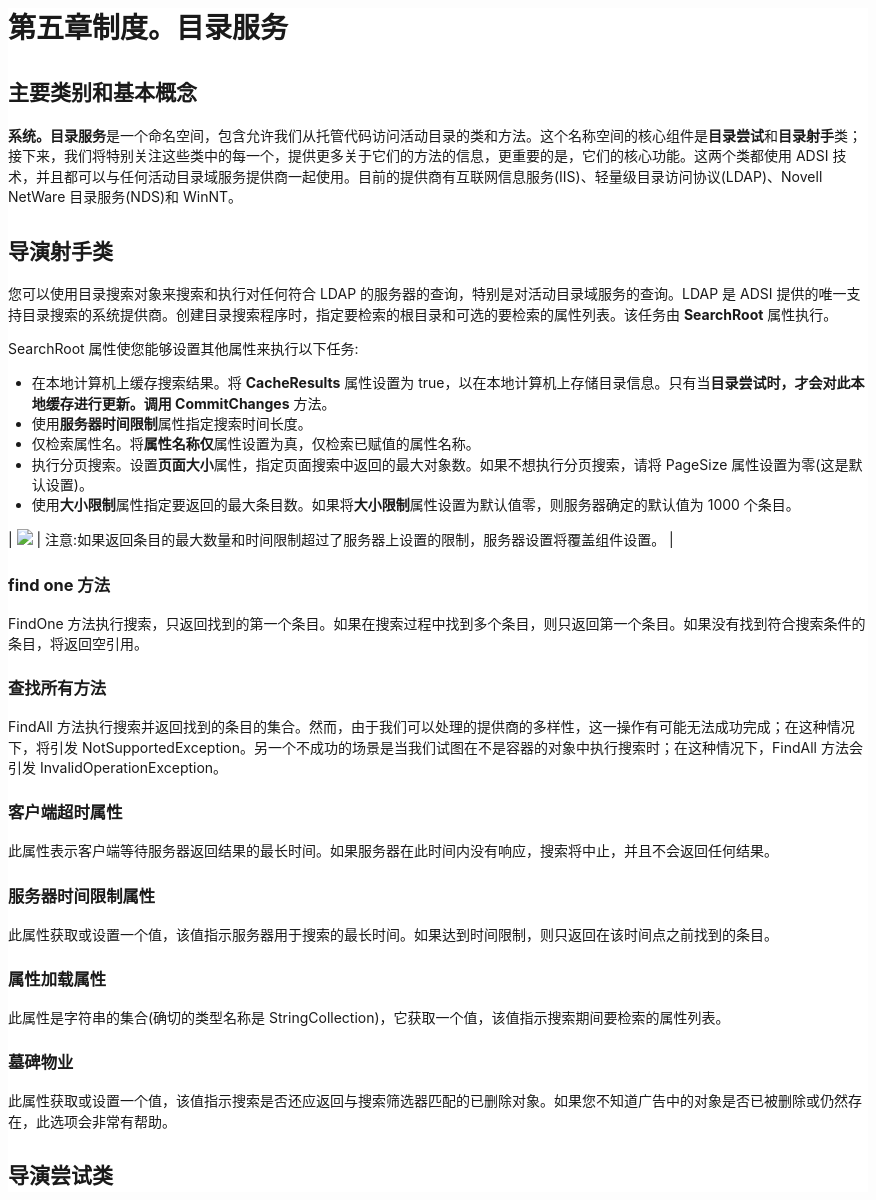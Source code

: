 # 第五章制度。目录服务

## 主要类别和基本概念

**系统。目录服务**是一个命名空间，包含允许我们从托管代码访问活动目录的类和方法。这个名称空间的核心组件是**目录尝试**和**目录射手**类；接下来，我们将特别关注这些类中的每一个，提供更多关于它们的方法的信息，更重要的是，它们的核心功能。这两个类都使用 ADSI 技术，并且都可以与任何活动目录域服务提供商一起使用。目前的提供商有互联网信息服务(IIS)、轻量级目录访问协议(LDAP)、Novell NetWare 目录服务(NDS)和 WinNT。

## 导演射手类

您可以使用目录搜索对象来搜索和执行对任何符合 LDAP 的服务器的查询，特别是对活动目录域服务的查询。LDAP 是 ADSI 提供的唯一支持目录搜索的系统提供商。创建目录搜索程序时，指定要检索的根目录和可选的要检索的属性列表。该任务由 **SearchRoot** 属性执行。

SearchRoot 属性使您能够设置其他属性来执行以下任务:

*   在本地计算机上缓存搜索结果。将 **CacheResults** 属性设置为 true，以在本地计算机上存储目录信息。只有当**目录尝试时，才会对此本地缓存进行更新。调用 CommitChanges** 方法。
*   使用**服务器时间限制**属性指定搜索时间长度。
*   仅检索属性名。将**属性名称仅**属性设置为真，仅检索已赋值的属性名称。
*   执行分页搜索。设置**页面大小**属性，指定页面搜索中返回的最大对象数。如果不想执行分页搜索，请将 PageSize 属性设置为零(这是默认设置)。
*   使用**大小限制**属性指定要返回的最大条目数。如果将**大小限制**属性设置为默认值零，则服务器确定的默认值为 1000 个条目。

| ![](../Images/note.png) | 注意:如果返回条目的最大数量和时间限制超过了服务器上设置的限制，服务器设置将覆盖组件设置。 |

### find one 方法

FindOne 方法执行搜索，只返回找到的第一个条目。如果在搜索过程中找到多个条目，则只返回第一个条目。如果没有找到符合搜索条件的条目，将返回空引用。

### 查找所有方法

FindAll 方法执行搜索并返回找到的条目的集合。然而，由于我们可以处理的提供商的多样性，这一操作有可能无法成功完成；在这种情况下，将引发 NotSupportedException。另一个不成功的场景是当我们试图在不是容器的对象中执行搜索时；在这种情况下，FindAll 方法会引发 InvalidOperationException。

### 客户端超时属性

此属性表示客户端等待服务器返回结果的最长时间。如果服务器在此时间内没有响应，搜索将中止，并且不会返回任何结果。

### 服务器时间限制属性

此属性获取或设置一个值，该值指示服务器用于搜索的最长时间。如果达到时间限制，则只返回在该时间点之前找到的条目。

### 属性加载属性

此属性是字符串的集合(确切的类型名称是 StringCollection)，它获取一个值，该值指示搜索期间要检索的属性列表。

### 墓碑物业

此属性获取或设置一个值，该值指示搜索是否还应返回与搜索筛选器匹配的已删除对象。如果您不知道广告中的对象是否已被删除或仍然存在，此选项会非常有帮助。

## 导演尝试类
